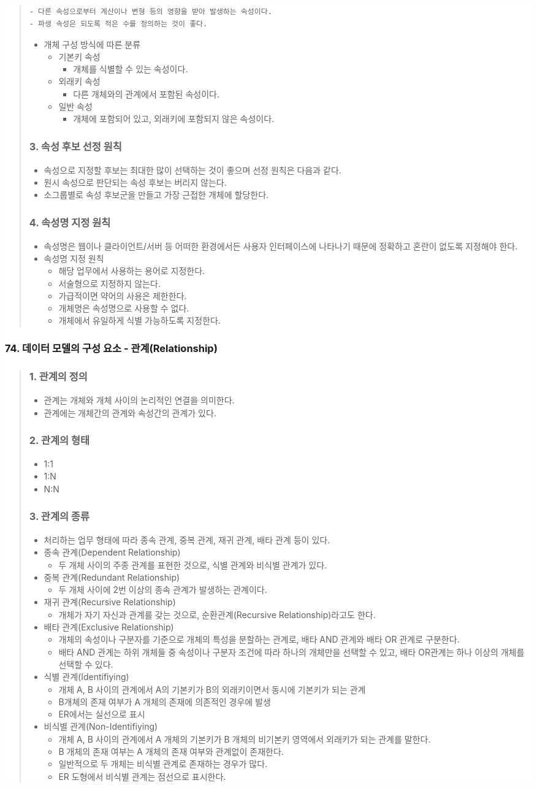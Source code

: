 >     - 다른 속성으로부터 계산이나 변형 등의 영향을 받아 발생하는 속성이다.
>     - 파생 속성은 되도록 적은 수를 정의하는 것이 좋다.
>
> - 개체 구성 방식에 따른 분류
>   - 기본키 속성
>     - 개체를 식별할 수 있는 속성이다.
>   - 외래키 속성
>     - 다른 개체와의 관계에서 포함된 속성이다.
>   - 일반 속성
>     - 개체에 포함되어 있고, 외래키에 포함되지 않은 속성이다.
>
> ### 3. 속성 후보 선정 원칙
>
> - 속성으로 지정할 후보는 최대한 많이 선택하는 것이 좋으며 선정 원칙은 다음과 같다.
> - 원시 속성으로 판단되는 속성 후보는 버리지 않는다.
> - 소그룹별로 속성 후보군을 만들고 가장 근접한 개체에 할당한다.
>
> ### 4. 속성명 지정 원칙
>
> - 속성명은 웹이나 클라이언트/서버 등 어떠한 환경에서든 사용자 인터페이스에 나타나기 때문에 정확하고 혼란이 없도록 지정해야 한다.
> - 속성명 지정 원칙
>   - 해당 업무에서 사용하는 용어로 지정한다.
>   - 서술형으로 지정하지 않는다.
>   - 가급적이면 약어의 사용은 제한한다.
>   - 개체명은 속성명으로 사용할 수 없다.
>   - 개체에서 유일하게 식별 가능하도록 지정한다.

### 74. 데이터 모델의 구성 요소 - 관계(Relationship)

> ### 1. 관계의 정의
>
> - 관계는 개체와 개체 사이의 논리적인 연결을 의미한다.
> - 관계에는 개체간의 관계와 속성간의 관계가 있다.
>
> ### 2. 관계의 형태
>
> - 1:1
> - 1:N
> - N:N
>
> ### 3. 관계의 종류
>
> - 처리하는 업무 형태에 따라 종속 관계, 중복 관계, 재귀 관계, 배타 관계 등이 있다.
> - 종속 관계(Dependent Relationship)
>   - 두 개체 사이의 주종 관계를 표현한 것으로, 식별 관계와 비식별 관계가 있다.
> - 중복 관계(Redundant Relationship)
>   - 두 개체 사이에 2번 이상의 종속 관계가 발생하는 관계이다.
> - 재귀 관계(Recursive Relationship)
>   - 개체가 자기 자신과 관계를 갖는 것으로, 순환관계(Recursive Relationship)라고도 한다.
> - 배타 관계(Exclusive Relationship)
>   - 개체의 속성이나 구분자를 기준으로 개체의 특성을 분할하는 관계로, 배타 AND 관계와 배타 OR 관계로 구분한다.
>   - 배타 AND 관계는 하위 개체들 중 속성이나 구분자 조건에 따라 하나의 개체만을 선택할 수 있고, 배타 OR관계는 하나 이상의 개체를 선택할 수 있다.
> - 식별 관계(Identifiying)
>   - 개체 A, B 사이의 관계에서 A의 기본키가 B의 외래키이면서 동시에 기본키가 되는 관계
>   - B개체의 존재 여부가 A 개체의 존재에 의존적인 경우에 발생
>   - ER에서는 실선으로 표시
> - 비식별 관계(Non-Identifiying)
>   - 개체 A, B 사이의 관계에서 A 개체의 기본키가 B 개체의 비기본키 영역에서 외래키가 되는 관계를 말한다.
>   - B 개체의 존재 여부는 A 개체의 존재 여부와 관계없이 존재한다.
>   - 일반적으로 두 개체는 비식별 관계로 존재하는 경우가 많다.
>   - ER 도형에서 비식별 관계는 점선으로 표시한다.
